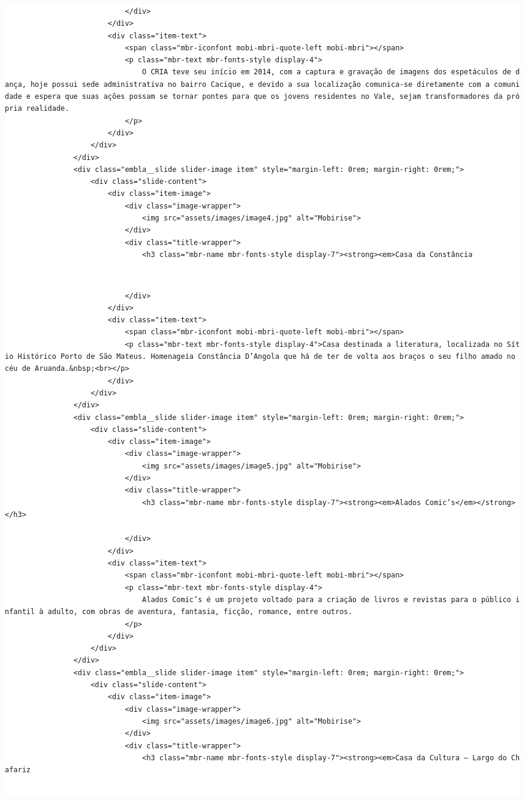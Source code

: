                                     
                                </div>
                            </div>
                            <div class="item-text">
                                <span class="mbr-iconfont mobi-mbri-quote-left mobi-mbri"></span>
                                <p class="mbr-text mbr-fonts-style display-4">
                                    O CRIA teve seu início em 2014, com a captura e gravação de imagens dos espetáculos de dança, hoje possui sede administrativa no bairro Cacique, e devido a sua localização comunica-se diretamente com a comunidade e espera que suas ações possam se tornar pontes para que os jovens residentes no Vale, sejam transformadores da própria realidade.
                                </p>
                            </div>
                        </div>
                    </div>
                    <div class="embla__slide slider-image item" style="margin-left: 0rem; margin-right: 0rem;">
                        <div class="slide-content">
                            <div class="item-image">
                                <div class="image-wrapper">
                                    <img src="assets/images/image4.jpg" alt="Mobirise">
                                </div>
                                <div class="title-wrapper">
                                    <h3 class="mbr-name mbr-fonts-style display-7"><strong><em>Casa da Constância
</em></strong><div><strong><em><br></em></strong></div></h3>
                                    
                                </div>
                            </div>
                            <div class="item-text">
                                <span class="mbr-iconfont mobi-mbri-quote-left mobi-mbri"></span>
                                <p class="mbr-text mbr-fonts-style display-4">Casa destinada a literatura, localizada no Sítio Histórico Porto de São Mateus. Homenageia Constância D’Angola que há de ter de volta aos braços o seu filho amado no céu de Aruanda.&nbsp;<br></p>
                            </div>
                        </div>
                    </div>
                    <div class="embla__slide slider-image item" style="margin-left: 0rem; margin-right: 0rem;">
                        <div class="slide-content">
                            <div class="item-image">
                                <div class="image-wrapper">
                                    <img src="assets/images/image5.jpg" alt="Mobirise">
                                </div>
                                <div class="title-wrapper">
                                    <h3 class="mbr-name mbr-fonts-style display-7"><strong><em>Alados Comic’s</em></strong></h3>
                                    
                                </div>
                            </div>
                            <div class="item-text">
                                <span class="mbr-iconfont mobi-mbri-quote-left mobi-mbri"></span>
                                <p class="mbr-text mbr-fonts-style display-4">
                                    Alados Comic’s é um projeto voltado para a criação de livros e revistas para o público infantil à adulto, com obras de aventura, fantasia, ficção, romance, entre outros.
                                </p>
                            </div>
                        </div>
                    </div>
                    <div class="embla__slide slider-image item" style="margin-left: 0rem; margin-right: 0rem;">
                        <div class="slide-content">
                            <div class="item-image">
                                <div class="image-wrapper">
                                    <img src="assets/images/image6.jpg" alt="Mobirise">
                                </div>
                                <div class="title-wrapper">
                                    <h3 class="mbr-name mbr-fonts-style display-7"><strong><em>Casa da Cultura – Largo do Chafariz
</em></strong><div><strong><em><br></em></strong></div></h3>
                                    